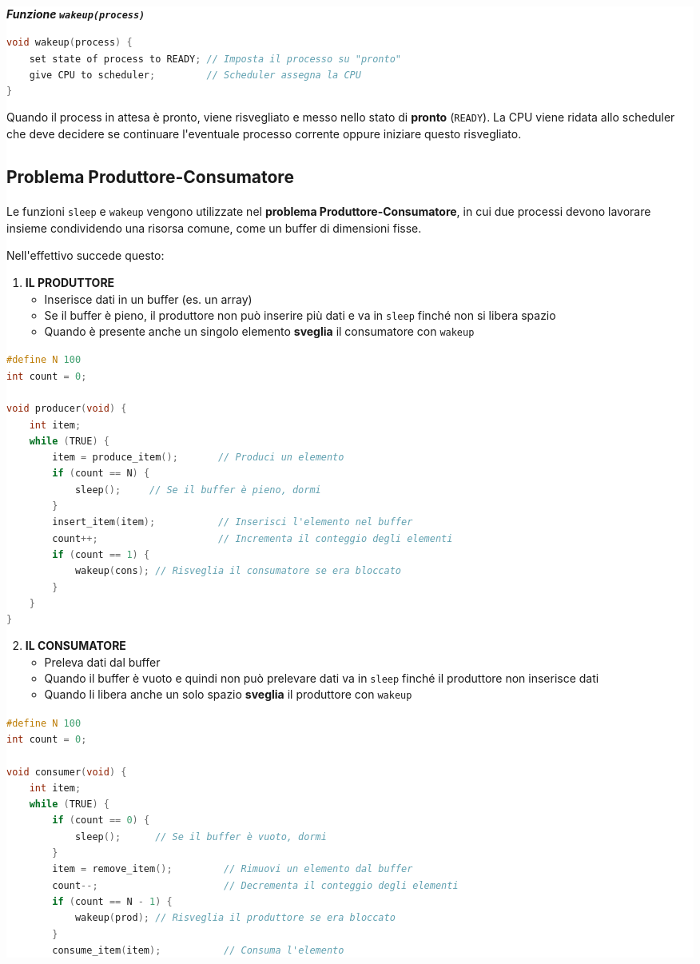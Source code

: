 ***Funzione `wakeup(process)`***
```c
void wakeup(process) {
    set state of process to READY; // Imposta il processo su "pronto"
    give CPU to scheduler;         // Scheduler assegna la CPU
}
```
Quando il process in attesa è pronto, viene risvegliato e messo nello stato di **pronto** (`READY`). 
La CPU viene ridata allo scheduler che deve decidere se continuare l'eventuale processo corrente oppure iniziare questo risvegliato.


## Problema Produttore-Consumatore
Le funzioni `sleep` e `wakeup` vengono utilizzate nel **problema Produttore-Consumatore**, in cui due processi devono lavorare insieme condividendo una risorsa comune, come un buffer di dimensioni fisse.

Nell'effettivo succede questo:
1. **IL PRODUTTORE**
	- Inserisce dati in un buffer (es. un array)
	- Se il buffer è pieno, il produttore non può inserire più dati e va in `sleep` finché non si libera spazio
	- Quando è presente anche un singolo elemento **sveglia** il consumatore con `wakeup`
```c
#define N 100
int count = 0;

void producer(void) {
    int item;
    while (TRUE) {
        item = produce_item();       // Produci un elemento
        if (count == N) {
	        sleep();     // Se il buffer è pieno, dormi
        }
        insert_item(item);           // Inserisci l'elemento nel buffer
        count++;                     // Incrementa il conteggio degli elementi
        if (count == 1) {
	        wakeup(cons); // Risveglia il consumatore se era bloccato
        }
    }
}
```

2. **IL CONSUMATORE**
	- Preleva dati dal buffer
	- Quando il buffer è vuoto e quindi non può prelevare dati va in `sleep` finché il produttore non inserisce dati
	- Quando li libera anche un solo spazio **sveglia** il produttore con `wakeup`
```c
#define N 100
int count = 0;

void consumer(void) {
    int item;
    while (TRUE) {
        if (count == 0) {
	        sleep();      // Se il buffer è vuoto, dormi
        }
        item = remove_item();         // Rimuovi un elemento dal buffer
        count--;                      // Decrementa il conteggio degli elementi
        if (count == N - 1) {
	        wakeup(prod); // Risveglia il produttore se era bloccato
	    }
        consume_item(item);           // Consuma l'elemento
```